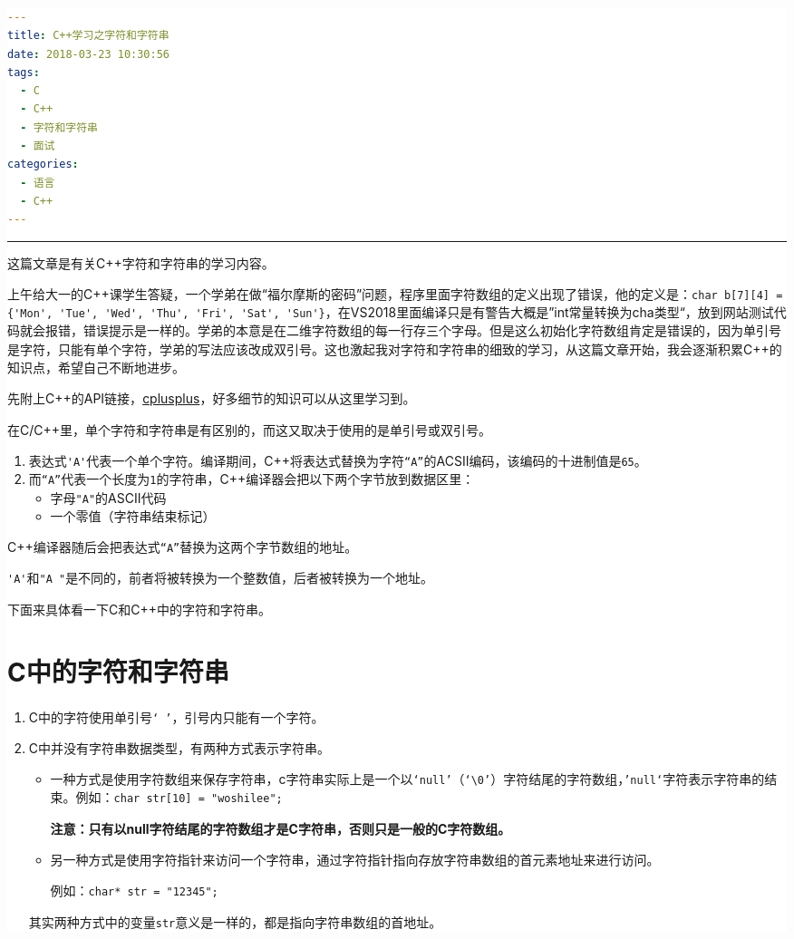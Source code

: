 ```yaml
---
title: C++学习之字符和字符串
date: 2018-03-23 10:30:56
tags:
  - C
  - C++
  - 字符和字符串
  - 面试
categories: 
  - 语言
  - C++
---
```


-----

这篇文章是有关C++字符和字符串的学习内容。



上午给大一的C++课学生答疑，一个学弟在做“福尔摩斯的密码”问题，程序里面字符数组的定义出现了错误，他的定义是：`char b[7][4] = {'Mon', 'Tue', 'Wed', 'Thu', 'Fri', 'Sat', 'Sun'}`，在VS2018里面编译只是有警告大概是”int常量转换为cha类型“，放到网站测试代码就会报错，错误提示是一样的。学弟的本意是在二维字符数组的每一行存三个字母。但是这么初始化字符数组肯定是错误的，因为单引号是字符，只能有单个字符，学弟的写法应该改成双引号。这也激起我对字符和字符串的细致的学习，从这篇文章开始，我会逐渐积累C++的知识点，希望自己不断地进步。

先附上C++的API链接，[cplusplus](http://www.cplusplus.com/)，好多细节的知识可以从这里学习到。

在C/C++里，单个字符和字符串是有区别的，而这又取决于使用的是单引号或双引号。

1. 表达式`'A'`代表一个单个字符。编译期间，C++将表达式替换为字符`“A”`的ACSII编码，该编码的十进制值是`65`。
2. 而`“A”`代表一个长度为`1`的字符串，C++编译器会把以下两个字节放到数据区里：
   - 字母`"A"`的ASCII代码
   - 一个零值（字符串结束标记）

C++编译器随后会把表达式`“A”`替换为这两个字节数组的地址。

`'A'`和`"A "`是不同的，前者将被转换为一个整数值，后者被转换为一个地址。

下面来具体看一下C和C++中的字符和字符串。

# C中的字符和字符串

1. C中的字符使用单引号`‘ ’`，引号内只能有一个字符。

2. C中并没有字符串数据类型，有两种方式表示字符串。

   - 一种方式是使用字符数组来保存字符串，c字符串实际上是一个以`‘null’`（`‘\0’`）字符结尾的字符数组，`’null‘`字符表示字符串的结束。例如：`char str[10] = "woshilee";`

     **注意：只有以null字符结尾的字符数组才是C字符串，否则只是一般的C字符数组。**

   - 另一种方式是使用字符指针来访问一个字符串，通过字符指针指向存放字符串数组的首元素地址来进行访问。

     例如：`char* str = "12345";`

   其实两种方式中的变量`str`意义是一样的，都是指向字符串数组的首地址。
